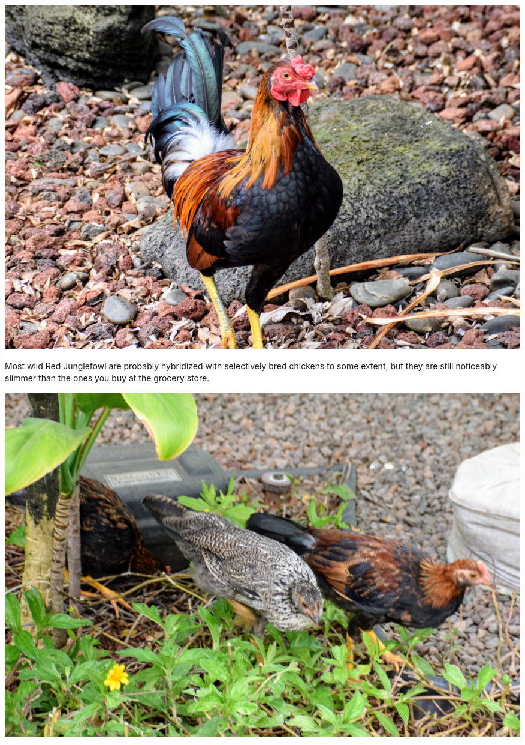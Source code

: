 ![chicken-2](/assets/images/posts/rooster-2.jpg)

Most wild Red Junglefowl are probably hybridized with selectively bred chickens to some extent, but they are still noticeably slimmer than the ones you buy at the grocery store.

![chicken-5](/assets/images/posts/hen-2.jpg)
